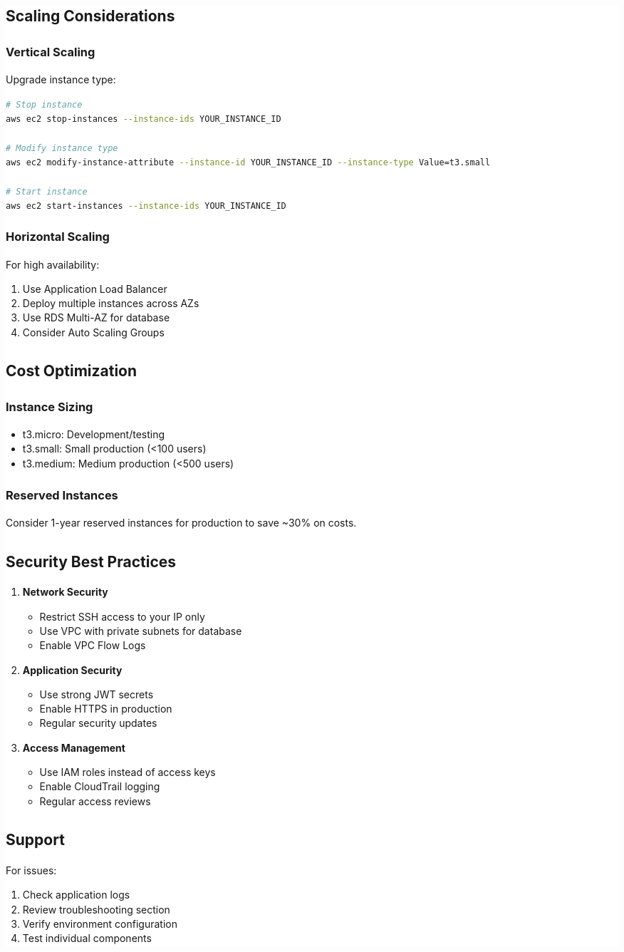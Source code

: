 ## Scaling Considerations

### Vertical Scaling
Upgrade instance type:
```bash
# Stop instance
aws ec2 stop-instances --instance-ids YOUR_INSTANCE_ID

# Modify instance type
aws ec2 modify-instance-attribute --instance-id YOUR_INSTANCE_ID --instance-type Value=t3.small

# Start instance
aws ec2 start-instances --instance-ids YOUR_INSTANCE_ID
```

### Horizontal Scaling
For high availability:
1. Use Application Load Balancer
2. Deploy multiple instances across AZs
3. Use RDS Multi-AZ for database
4. Consider Auto Scaling Groups

## Cost Optimization

### Instance Sizing
- t3.micro: Development/testing
- t3.small: Small production (<100 users)
- t3.medium: Medium production (<500 users)

### Reserved Instances
Consider 1-year reserved instances for production to save ~30% on costs.

## Security Best Practices

1. **Network Security**
   - Restrict SSH access to your IP only
   - Use VPC with private subnets for database
   - Enable VPC Flow Logs

2. **Application Security**
   - Use strong JWT secrets
   - Enable HTTPS in production
   - Regular security updates

3. **Access Management**
   - Use IAM roles instead of access keys
   - Enable CloudTrail logging
   - Regular access reviews

## Support

For issues:
1. Check application logs
2. Review troubleshooting section
3. Verify environment configuration
4. Test individual components